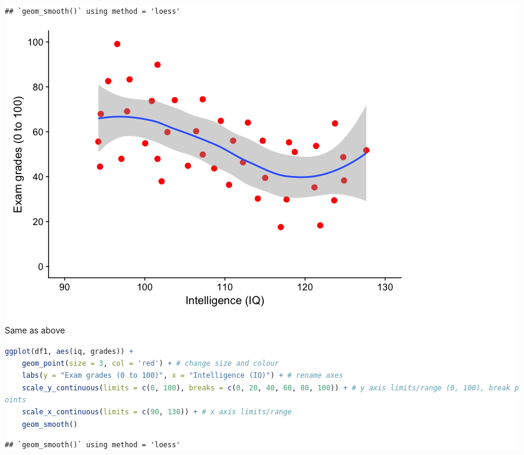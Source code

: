     ## `geom_smooth()` using method = 'loess'

![](Tutorial_3_ggplot2_and_model_fitting_files/figure-markdown_github/unnamed-chunk-8-1.png)

Same as above

``` r
ggplot(df1, aes(iq, grades)) + 
    geom_point(size = 3, col = 'red') + # change size and colour
    labs(y = "Exam grades (0 to 100)", x = "Intelligence (IQ)") + # rename axes
    scale_y_continuous(limits = c(0, 100), breaks = c(0, 20, 40, 60, 80, 100)) + # y axis limits/range (0, 100), break points
    scale_x_continuous(limits = c(90, 130)) + # x axis limits/range 
    geom_smooth()
```

    ## `geom_smooth()` using method = 'loess'
